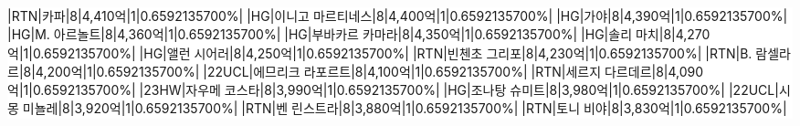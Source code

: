 |RTN|카파|8|4,410억|1|0.6592135700%|
|HG|이니고 마르티네스|8|4,400억|1|0.6592135700%|
|HG|가야|8|4,390억|1|0.6592135700%|
|HG|M. 아르놀트|8|4,360억|1|0.6592135700%|
|HG|부바카르 카마라|8|4,350억|1|0.6592135700%|
|HG|솔리 마치|8|4,270억|1|0.6592135700%|
|HG|앨런 시어러|8|4,250억|1|0.6592135700%|
|RTN|빈첸초 그리포|8|4,230억|1|0.6592135700%|
|RTN|B. 람셀라르|8|4,200억|1|0.6592135700%|
|22UCL|에므리크 라포르트|8|4,100억|1|0.6592135700%|
|RTN|세르지 다르데르|8|4,090억|1|0.6592135700%|
|23HW|자우메 코스타|8|3,990억|1|0.6592135700%|
|HG|조나탕 슈미트|8|3,980억|1|0.6592135700%|
|22UCL|시몽 미뇰레|8|3,920억|1|0.6592135700%|
|RTN|벤 린스트라|8|3,880억|1|0.6592135700%|
|RTN|토니 비야|8|3,830억|1|0.6592135700%|
